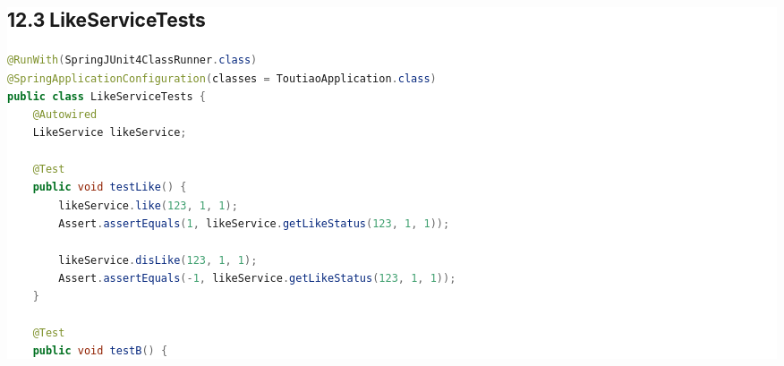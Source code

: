 ## 12.3  LikeServiceTests 

```java
@RunWith(SpringJUnit4ClassRunner.class)
@SpringApplicationConfiguration(classes = ToutiaoApplication.class)
public class LikeServiceTests {
    @Autowired
    LikeService likeService;

    @Test
    public void testLike() {
        likeService.like(123, 1, 1);
        Assert.assertEquals(1, likeService.getLikeStatus(123, 1, 1));

        likeService.disLike(123, 1, 1);
        Assert.assertEquals(-1, likeService.getLikeStatus(123, 1, 1));
    }

    @Test
    public void testB() {
